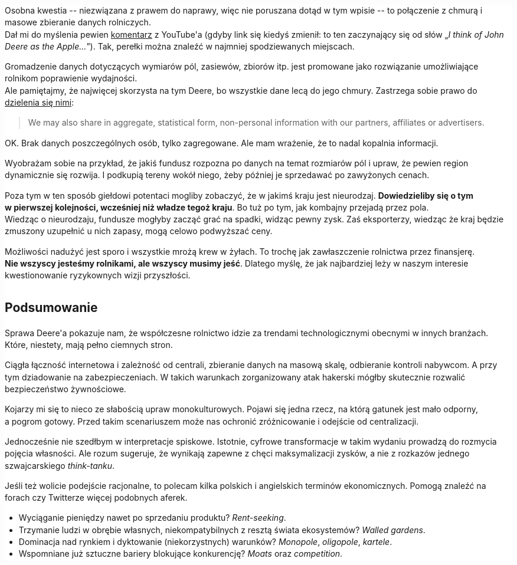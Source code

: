 Osobna kwestia -- niezwiązana z&nbsp;prawem do naprawy, więc nie poruszana dotąd w&nbsp;tym wpisie -- to połączenie z&nbsp;chmurą i masowe zbieranie danych rolniczych.  
Dał mi do myślenia pewien [komentarz](https://www.youtube.com/watch?v=UEm31xgzqLE&lc=Ugz9U6B2pXSmi9qPMc14AaABAg) z&nbsp;YouTube'a (gdyby link się kiedyś zmienił: to ten zaczynający się od słów „*I think of John Deere as the Apple...*”). Tak, perełki można znaleźć w&nbsp;najmniej spodziewanych miejscach.

Gromadzenie danych dotyczących wymiarów pól, zasiewów, zbiorów itp. jest promowane jako rozwiązanie umożliwiające rolnikom poprawienie wydajności.  
Ale pamiętajmy, że najwięcej skorzysta na tym Deere, bo wszystkie dane lecą do jego chmury. Zastrzega sobie prawo do [dzielenia się nimi](https://www.deere.com/en/privacy-and-data/data-services/index.html):

> We may also share in aggregate, statistical form, non-personal information with our partners, affiliates or advertisers.

OK. Brak danych poszczególnych osób, tylko zagregowane. Ale mam wrażenie, że to nadal kopalnia informacji.

Wyobrażam sobie na przykład, że jakiś fundusz rozpozna po danych na temat rozmiarów pól i&nbsp;upraw, że pewien region dynamicznie się rozwija. I&nbsp;podkupią tereny wokół niego, żeby później je sprzedawać po zawyżonych cenach.

Poza tym w&nbsp;ten sposób giełdowi potentaci mogliby zobaczyć, że w&nbsp;jakimś kraju jest nieurodzaj. **Dowiedzieliby się o tym w&nbsp;pierwszej kolejności, wcześniej niż władze tegoż kraju**. Bo tuż po tym, jak kombajny przejadą przez pola.  
Wiedząc o&nbsp;nieurodzaju, fundusze mogłyby zacząć grać na spadki, widząc pewny zysk. Zaś eksporterzy, wiedząc że kraj będzie zmuszony uzupełnić u&nbsp;nich zapasy, mogą celowo podwyższać ceny.

Możliwości nadużyć jest sporo i&nbsp;wszystkie mrożą krew w&nbsp;żyłach. To trochę jak zawłaszczenie rolnictwa przez finansjerę.  
**Nie wszyscy jesteśmy rolnikami, ale wszyscy musimy jeść**. Dlatego myślę, że jak najbardziej leży w&nbsp;naszym interesie kwestionowanie ryzykownych wizji przyszłości.

## Podsumowanie

Sprawa Deere'a pokazuje nam, że współczesne rolnictwo idzie za trendami technologicznymi obecnymi w&nbsp;innych branżach. Które, niestety, mają pełno ciemnych stron.

Ciągła łączność internetowa i&nbsp;zależność od centrali, zbieranie danych na masową skalę, odbieranie kontroli nabywcom. A&nbsp;przy tym dziadowanie na zabezpieczeniach. W&nbsp;takich warunkach zorganizowany atak hakerski mógłby skutecznie rozwalić bezpieczeństwo żywnościowe.

Kojarzy mi się to nieco ze słabością upraw monokulturowych. Pojawi się jedna rzecz, na którą gatunek jest mało odporny, a&nbsp;pogrom gotowy. Przed takim scenariuszem może nas ochronić zróżnicowanie i&nbsp;odejście od centralizacji.

Jednocześnie nie szedłbym w&nbsp;interpretacje spiskowe. Istotnie, cyfrowe transformacje w&nbsp;takim wydaniu prowadzą do rozmycia pojęcia własności. Ale rozum sugeruje, że wynikają zapewne z&nbsp;chęci maksymalizacji zysków, a&nbsp;nie z&nbsp;rozkazów jednego szwajcarskiego *think-tanku*.

Jeśli też wolicie podejście racjonalne, to polecam kilka polskich i&nbsp;angielskich terminów ekonomicznych. Pomogą znaleźć na forach czy Twitterze więcej podobnych aferek.

* Wyciąganie pieniędzy nawet po sprzedaniu produktu? *Rent-seeking*.
* Trzymanie ludzi w&nbsp;obrębie własnych, niekompatybilnych z&nbsp;resztą świata ekosystemów? *Walled gardens*.
* Dominacja nad rynkiem i&nbsp;dyktowanie (niekorzystnych) warunków? *Monopole*, *oligopole*, *kartele*.
* Wspomniane już sztuczne bariery blokujące konkurencję? *Moats* oraz *competition*.

